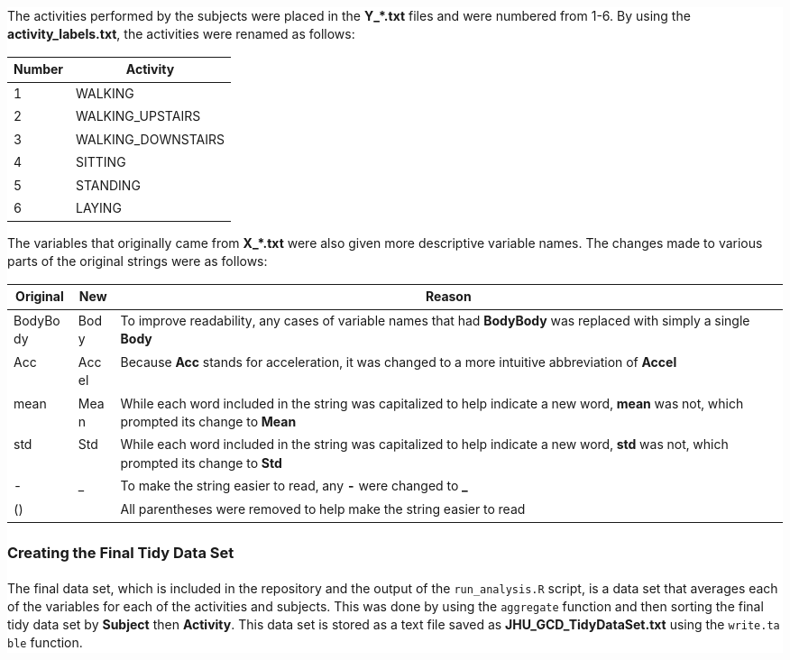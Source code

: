 The activities performed by the subjects were placed in the **Y_\*.txt** files and were numbered from 1-6. By using the **activity_labels.txt**, the activities were renamed as follows:

| Number | Activity           |
| ------ | ------------------ |
| 1      | WALKING            |
| 2      | WALKING_UPSTAIRS   |
| 3      | WALKING_DOWNSTAIRS |
| 4      | SITTING            |
| 5      | STANDING           |
| 6      | LAYING             |

The variables that originally came from **X_\*.txt** were also given more descriptive variable names. The changes made to various parts of the original strings were as follows:

| Original | New  | Reason |
| --- | --- | --- |
| BodyBody | Body | To improve readability, any cases of variable names that had **BodyBody** was replaced with simply a single **Body** |
| Acc | Accel | Because **Acc** stands for acceleration, it was changed to a more intuitive abbreviation of **Accel** | 
| mean | Mean | While each word included in the string was capitalized to help indicate a new word, **mean** was not, which prompted its change to **Mean** |
| std | Std | While each word included in the string was capitalized to help indicate a new word, **std** was not, which prompted its change to **Std** |
| \- | \_ | To make the string easier to read, any **-** were changed to **\_** |
| () |  | All parentheses were removed to help make the string easier to read |

### Creating the Final Tidy Data Set
The final data set, which is included in the repository and the output of the `run_analysis.R` script, is a data set that averages each of the variables for each of the activities and subjects. This was done by using the `aggregate` function and then sorting the final tidy data set by **Subject** then **Activity**. This data set is stored as a text file saved as **JHU_GCD_TidyDataSet.txt** using the `write.table` function.
